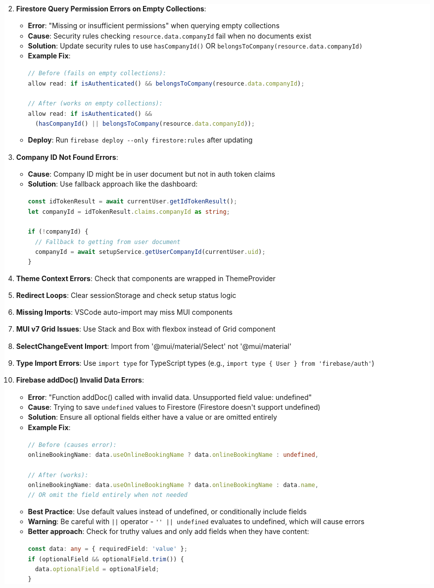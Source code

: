 2. **Firestore Query Permission Errors on Empty Collections**:
   - **Error**: "Missing or insufficient permissions" when querying empty collections
   - **Cause**: Security rules checking `resource.data.companyId` fail when no documents exist
   - **Solution**: Update security rules to use `hasCompanyId()` OR `belongsToCompany(resource.data.companyId)`
   - **Example Fix**:
     ```javascript
     // Before (fails on empty collections):
     allow read: if isAuthenticated() && belongsToCompany(resource.data.companyId);
     
     // After (works on empty collections):
     allow read: if isAuthenticated() && 
       (hasCompanyId() || belongsToCompany(resource.data.companyId));
     ```
   - **Deploy**: Run `firebase deploy --only firestore:rules` after updating

3. **Company ID Not Found Errors**:
   - **Cause**: Company ID might be in user document but not in auth token claims
   - **Solution**: Use fallback approach like the dashboard:
     ```typescript
     const idTokenResult = await currentUser.getIdTokenResult();
     let companyId = idTokenResult.claims.companyId as string;
     
     if (!companyId) {
       // Fallback to getting from user document
       companyId = await setupService.getUserCompanyId(currentUser.uid);
     }
     ```

4. **Theme Context Errors**: Check that components are wrapped in ThemeProvider
5. **Redirect Loops**: Clear sessionStorage and check setup status logic
6. **Missing Imports**: VSCode auto-import may miss MUI components
7. **MUI v7 Grid Issues**: Use Stack and Box with flexbox instead of Grid component
8. **SelectChangeEvent Import**: Import from '@mui/material/Select' not '@mui/material'
9. **Type Import Errors**: Use `import type` for TypeScript types (e.g., `import type { User } from 'firebase/auth'`)

10. **Firebase addDoc() Invalid Data Errors**:
    - **Error**: "Function addDoc() called with invalid data. Unsupported field value: undefined"
    - **Cause**: Trying to save `undefined` values to Firestore (Firestore doesn't support undefined)
    - **Solution**: Ensure all optional fields either have a value or are omitted entirely
    - **Example Fix**:
      ```typescript
      // Before (causes error):
      onlineBookingName: data.useOnlineBookingName ? data.onlineBookingName : undefined,
      
      // After (works):
      onlineBookingName: data.useOnlineBookingName ? data.onlineBookingName : data.name,
      // OR omit the field entirely when not needed
      ```
    - **Best Practice**: Use default values instead of undefined, or conditionally include fields
    - **Warning**: Be careful with `||` operator - `'' || undefined` evaluates to undefined, which will cause errors
    - **Better approach**: Check for truthy values and only add fields when they have content:
      ```typescript
      const data: any = { requiredField: 'value' };
      if (optionalField && optionalField.trim()) {
        data.optionalField = optionalField;
      }
      ```
